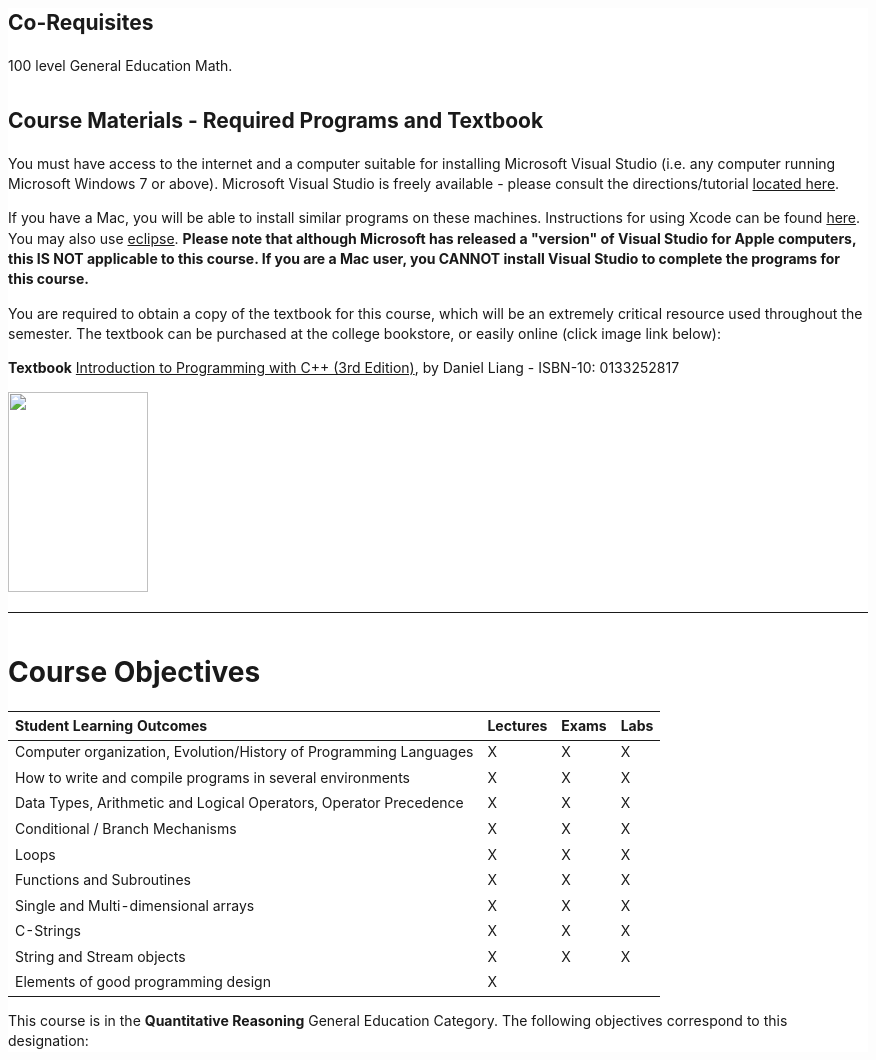 ## Co-Requisites

100 level General Education Math.

## Course Materials - Required Programs and Textbook
You must have access to the internet and a computer suitable for installing Microsoft Visual Studio (i.e. any computer running Microsoft Windows 7 or above).   Microsoft Visual Studio is freely available - please consult the directions/tutorial [located here](../vs/VisualStudioAtHome.html).

If you have a Mac, you will be able to install similar programs on these machines.  Instructions for using Xcode can be found [here](http://pages.ramapo.edu/~sfrees/courses/xcode/).  You may also use [eclipse](https://eclipse.org/cdt/).  **Please note that although Microsoft has released a "version" of Visual Studio for Apple computers, this IS NOT applicable to this course.  If you are a Mac user, you CANNOT install Visual Studio to complete the programs for this course.**

You are required to obtain a copy of the textbook for this course, which will be an extremely critical resource used throughout the semester.  The textbook can be purchased at the college bookstore, or easily online (click image link below):

**Textbook**  [Introduction to Programming with C++ (3rd Edition)](http://www.amazon.com/Introduction-Programming-3rd-Daniel-Liang/dp/0133252817/ref=sr_1_fkmr3_3?ie=UTF8&qid=1417271048&sr=8-3-fkmr3&keywords=Introduction+to+Programming+with+C%2B%2B+%28Brief+Version%29%3B+Lang%2C+Y.+Daniel%3B+ISBN%3A++0-13-232049), by Daniel Liang - ISBN-10: 0133252817

<a href='http://www.amazon.com/Introduction-Programming-3rd-Daniel-Liang/dp/0133252817/ref=sr_1_fkmr3_3?ie=UTF8&qid=1417271048&sr=8-3-fkmr3&keywords=Introduction+to+Programming+with+C%2B%2B+%28Brief+Version%29%3B+Lang%2C+Y.+Daniel%3B+ISBN%3A++0-13-232049'><img src='http://ecx.images-amazon.com/images/I/516vxstfV%2BL.jpg' height='200' width='140'/></a>

<hr class="print-page"/>

# Course Objectives
|Student Learning Outcomes| Lectures | Exams | Labs
|:--|----|--|--
| Computer organization, Evolution/History of Programming Languages |X |X |X
| How to write and compile programs in several environments |X |X| X|
|Data Types, Arithmetic and Logical Operators, Operator Precedence |X |X |X
|Conditional / Branch Mechanisms |X |X |X
|Loops |X |X |X
|Functions and Subroutines |X |X |X
|Single and Multi-dimensional arrays  |X |X |X
|C-Strings |X |X |X
|String and Stream objects |X |X |X
|Elements of good programming design |X| | | 

This course is in the **Quantitative Reasoning** General Education Category.  The following objectives correspond to this designation:
